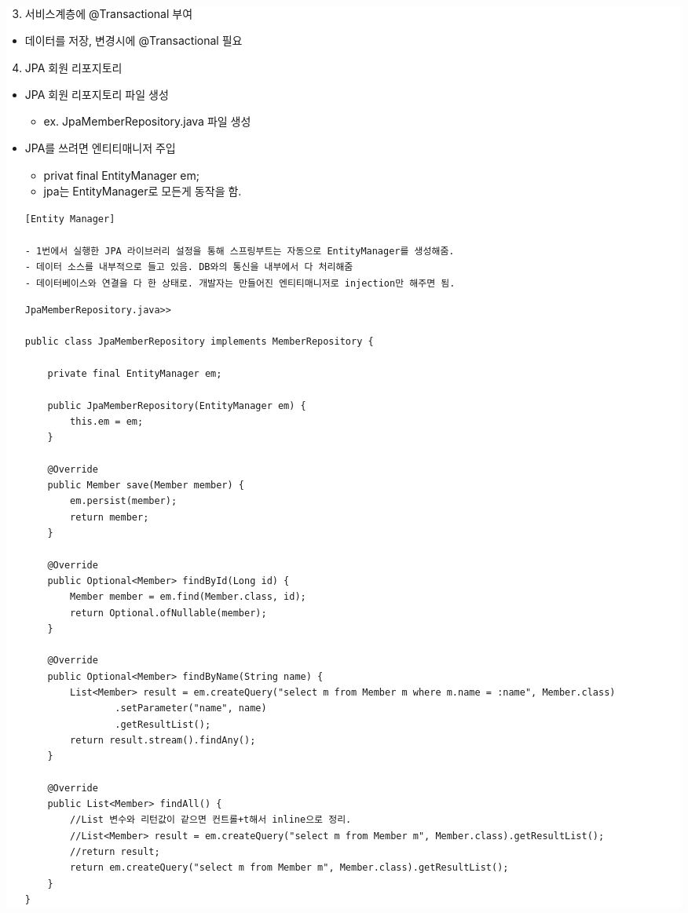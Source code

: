 3. 서비스계층에 @Transactional 부여
-  데이터를 저장, 변경시에 @Transactional 필요

4. JPA 회원 리포지토리

- JPA 회원 리포지토리 파일 생성
    - ex. JpaMemberRepository.java 파일 생성

- JPA를 쓰려면 엔티티매니저 주입
    - privat final EntityManager em;
    - jpa는 EntityManager로 모든게 동작을 함.

    ```
    [Entity Manager]
    
    - 1번에서 실행한 JPA 라이브러리 설정을 통해 스프링부트는 자동으로 EntityManager를 생성해줌.
    - 데이터 소스를 내부적으로 들고 있음. DB와의 통신을 내부에서 다 처리해줌
    - 데이터베이스와 연결을 다 한 상태로. 개발자는 만들어진 엔티티매니저로 injection만 해주면 됨.
    ```


    ```
    JpaMemberRepository.java>>

    public class JpaMemberRepository implements MemberRepository {

        private final EntityManager em;

        public JpaMemberRepository(EntityManager em) {
            this.em = em;
        }

        @Override
        public Member save(Member member) {
            em.persist(member);
            return member;
        }

        @Override
        public Optional<Member> findById(Long id) {
            Member member = em.find(Member.class, id);
            return Optional.ofNullable(member);​
        }

        @Override
        public Optional<Member> findByName(String name) {
            List<Member> result = em.createQuery("select m from Member m where m.name = :name", Member.class)
                    .setParameter("name", name)
                    .getResultList();
            return result.stream().findAny();
        }

        @Override
        public List<Member> findAll() {
            //List 변수와 리턴값이 같으면 컨트롤+t해서 inline으로 정리.
            //List<Member> result = em.createQuery("select m from Member m", Member.class).getResultList();
            //return result;
            return em.createQuery("select m from Member m", Member.class).getResultList();​
        }
    }
    ```
